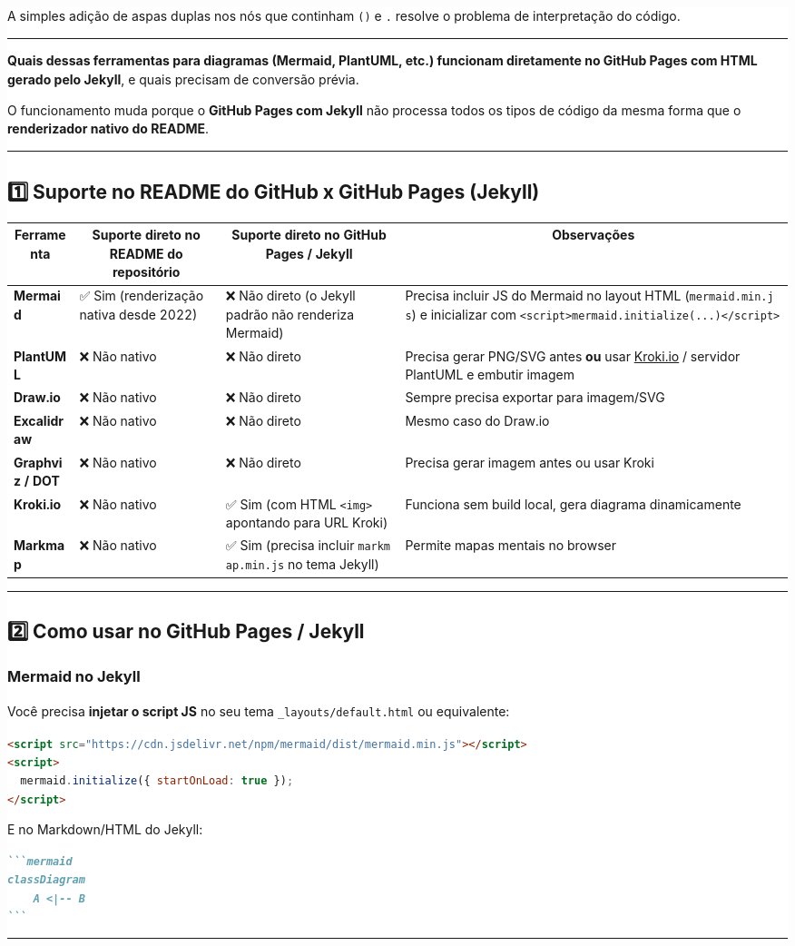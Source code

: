 A simples adição de aspas duplas nos nós que continham `()` e `.` resolve o problema de interpretação do código. 


---
**Quais dessas ferramentas para diagramas (Mermaid, PlantUML, etc.) funcionam diretamente no GitHub Pages com HTML gerado pelo Jekyll**, e quais precisam de conversão prévia.

O funcionamento muda porque o **GitHub Pages com Jekyll** não processa todos os tipos de código da mesma forma que o **renderizador nativo do README**.

---

## **1️⃣ Suporte no README do GitHub x GitHub Pages (Jekyll)**

| Ferramenta         | Suporte direto no README do repositório | Suporte direto no **GitHub Pages / Jekyll**             | Observações                                                                                                                  |
| ------------------ | --------------------------------------- | ------------------------------------------------------- | ---------------------------------------------------------------------------------------------------------------------------- |
| **Mermaid**        | ✅ Sim (renderização nativa desde 2022)  | ❌ Não direto (o Jekyll padrão não renderiza Mermaid)    | Precisa incluir JS do Mermaid no layout HTML (`mermaid.min.js`) e inicializar com `<script>mermaid.initialize(...)</script>` |
| **PlantUML**       | ❌ Não nativo                            | ❌ Não direto                                            | Precisa gerar PNG/SVG antes **ou** usar [Kroki.io](https://kroki.io) / servidor PlantUML e embutir imagem                    |
| **Draw\.io**       | ❌ Não nativo                            | ❌ Não direto                                            | Sempre precisa exportar para imagem/SVG                                                                                      |
| **Excalidraw**     | ❌ Não nativo                            | ❌ Não direto                                            | Mesmo caso do Draw\.io                                                                                                       |
| **Graphviz / DOT** | ❌ Não nativo                            | ❌ Não direto                                            | Precisa gerar imagem antes ou usar Kroki                                                                                     |
| **Kroki.io**       | ❌ Não nativo                            | ✅ Sim (com HTML `<img>` apontando para URL Kroki)       | Funciona sem build local, gera diagrama dinamicamente                                                                        |
| **Markmap**        | ❌ Não nativo                            | ✅ Sim (precisa incluir `markmap.min.js` no tema Jekyll) | Permite mapas mentais no browser                                                                                             |

---

## **2️⃣ Como usar no GitHub Pages / Jekyll**

### **Mermaid no Jekyll**

Você precisa **injetar o script JS** no seu tema `_layouts/default.html` ou equivalente:

```html
<script src="https://cdn.jsdelivr.net/npm/mermaid/dist/mermaid.min.js"></script>
<script>
  mermaid.initialize({ startOnLoad: true });
</script>
```

E no Markdown/HTML do Jekyll:

````markdown
```mermaid
classDiagram
    A <|-- B
```
````

---